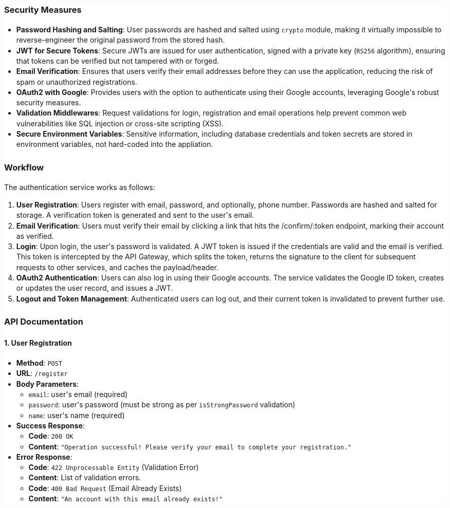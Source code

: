 ### Security Measures 

* <b>Password Hashing and Salting</b>: User passwords are hashed and salted using `crypto` module, making it virtually impossible to reverse-engineer the original password from the stored hash. 
* <b>JWT for Secure Tokens</b>: Secure JWTs are issued for user authentication, signed with a private key (`RS256` algorithm), ensuring that tokens can be verified but not tampered with or forged.
* <b>Email Verification</b>: Ensures that users verify their email addresses before they can use the application, reducing the risk of spam or unauthorized registrations. 
* <b>OAuth2 with Google</b>: Provides users with the option to authenticate using their Google accounts, leveraging Google's robust security measures. 
* <b>Validation Middlewares</b>: Request validations for login, registration and email operations help prevent common web vulnerabilities like SQL injection or cross-site scripting (XSS). 
* <b>Secure Environment Variables</b>: Sensitive information, including database credentials and token secrets are stored in environment variables, not hard-coded into the appliation. 

### Workflow 

The authentication service works as follows: 

1. <b>User Registration</b>: Users register with email, password, and optionally, phone number. Passwords are hashed and salted for storage. A verification token is generated and sent to the user's email.
2. <b>Email Verification</b>: Users must verify their email by clicking a link that hits the /confirm/:token endpoint, marking their account as verified.
3. <b>Login</b>: Upon login, the user's password is validated. A JWT token is issued if the credentials are valid and the email is verified. This token is intercepted by the API Gateway, which splits the token, returns the signature to the client for subsequent requests to other services, and caches the payload/header. 
4. <b>OAuth2 Authentication</b>: Users can also log in using their Google accounts. The service validates the Google ID token, creates or updates the user record, and issues a JWT. 
5. <b>Logout and Token Management</b>: Authenticated users can log out, and their current token is invalidated to prevent further use. 

### API Documentation 

#### 1. User Registration

* <b>Method</b>: `POST`
* <b>URL</b>: `/register`
* <b>Body Parameters</b>:
  * `email`: user's email (required)
  * `password`: user's password (must be strong as per `isStrongPassword` validation)
  * `name`: user's name (required)
* <b>Success Response</b>:
  * <b>Code</b>: `200 OK` 
  * <b>Content</b>:  `"Operation successful! Please verify your email to complete your registration."`
* <b>Error Response</b>: 
  * <b>Code</b>: `422 Unprocessable Entity` (Validation Error)
  * <b>Content</b>:  List of validation errors. 
  * <b>Code</b>: `400 Bad Request` (Email Already Exists)
  * <b>Content</b>:  `"An account with this email already exists!"`
